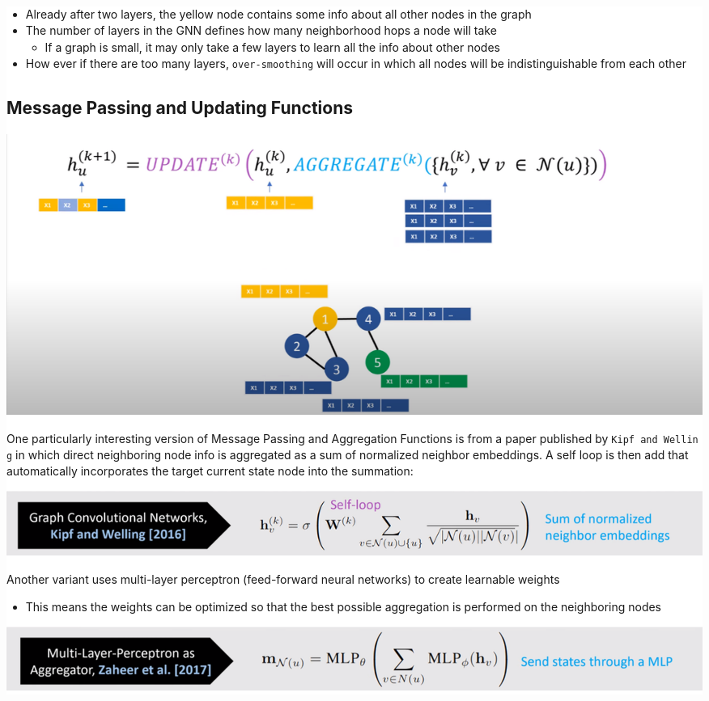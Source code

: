 * Already after two layers, the yellow node contains some info about all other nodes in the graph
* The number of layers in the GNN defines how many neighborhood hops a node will take
  * If a graph is small, it may only take a few layers to learn all the info about other nodes
* How ever if there are too many layers, `over-smoothing` will occur in which all nodes will be indistinguishable from each other

## Message Passing and Updating Functions

<p align="left">
<img src="data/PIC 9.png"/>
</p>

One particularly interesting version of Message Passing and Aggregation Functions is from a paper published by `Kipf and Welling` in which direct neighboring node info is aggregated as a sum of normalized neighbor embeddings. A self loop is then add that automatically incorporates the target current state node into the summation:
<p align="left">
<img src="data/PIC 10.png"/>
</p>

Another variant uses multi-layer perceptron (feed-forward neural networks) to create learnable weights
* This means the weights can be optimized so that the best possible aggregation is performed on the neighboring nodes 
<p align="left">
<img src="data/PIC 11.png"/>
</p>
